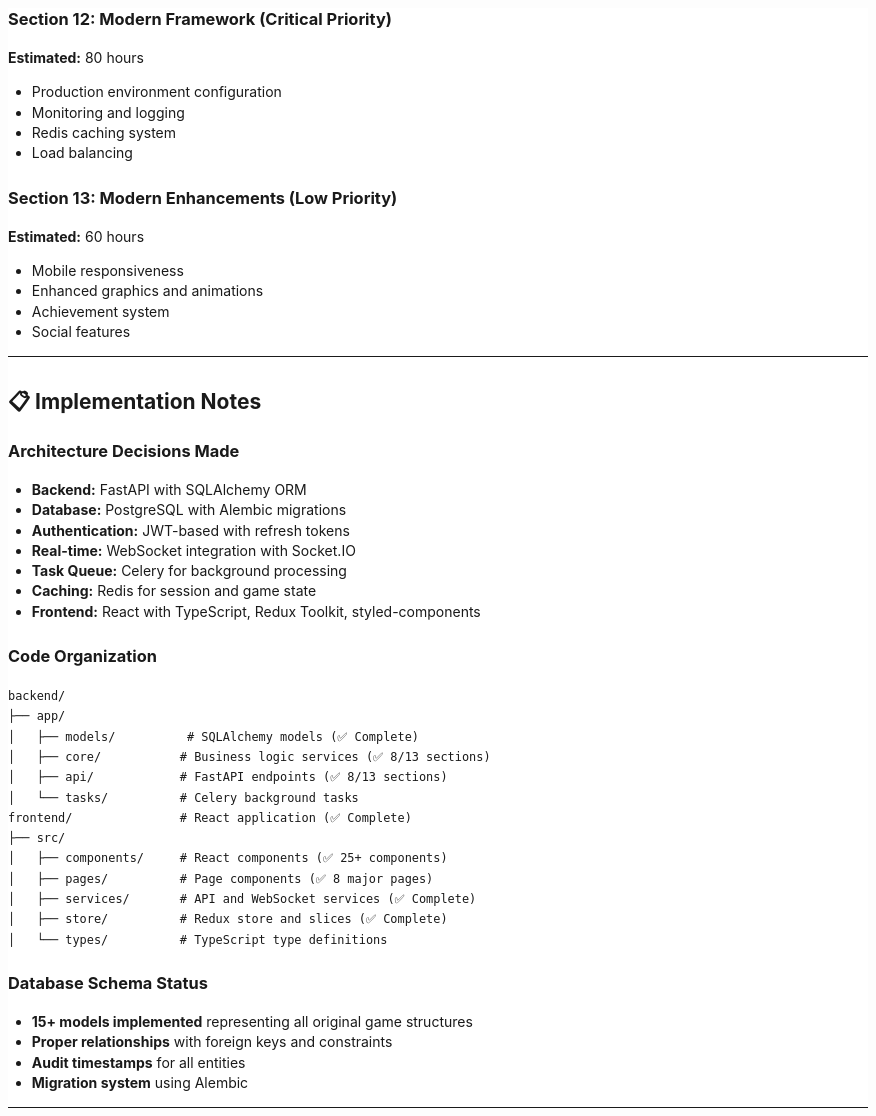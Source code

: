 ### Section 12: Modern Framework (Critical Priority)
**Estimated:** 80 hours
- Production environment configuration
- Monitoring and logging
- Redis caching system
- Load balancing

### Section 13: Modern Enhancements (Low Priority)
**Estimated:** 60 hours
- Mobile responsiveness
- Enhanced graphics and animations
- Achievement system
- Social features

---

## 📋 Implementation Notes

### Architecture Decisions Made
- **Backend:** FastAPI with SQLAlchemy ORM
- **Database:** PostgreSQL with Alembic migrations
- **Authentication:** JWT-based with refresh tokens
- **Real-time:** WebSocket integration with Socket.IO
- **Task Queue:** Celery for background processing
- **Caching:** Redis for session and game state
- **Frontend:** React with TypeScript, Redux Toolkit, styled-components

### Code Organization
```
backend/
├── app/
│   ├── models/          # SQLAlchemy models (✅ Complete)
│   ├── core/           # Business logic services (✅ 8/13 sections)
│   ├── api/            # FastAPI endpoints (✅ 8/13 sections)
│   └── tasks/          # Celery background tasks
frontend/               # React application (✅ Complete)
├── src/
│   ├── components/     # React components (✅ 25+ components)
│   ├── pages/          # Page components (✅ 8 major pages)
│   ├── services/       # API and WebSocket services (✅ Complete)
│   ├── store/          # Redux store and slices (✅ Complete)
│   └── types/          # TypeScript type definitions
```

### Database Schema Status
- **15+ models implemented** representing all original game structures
- **Proper relationships** with foreign keys and constraints
- **Audit timestamps** for all entities
- **Migration system** using Alembic

---